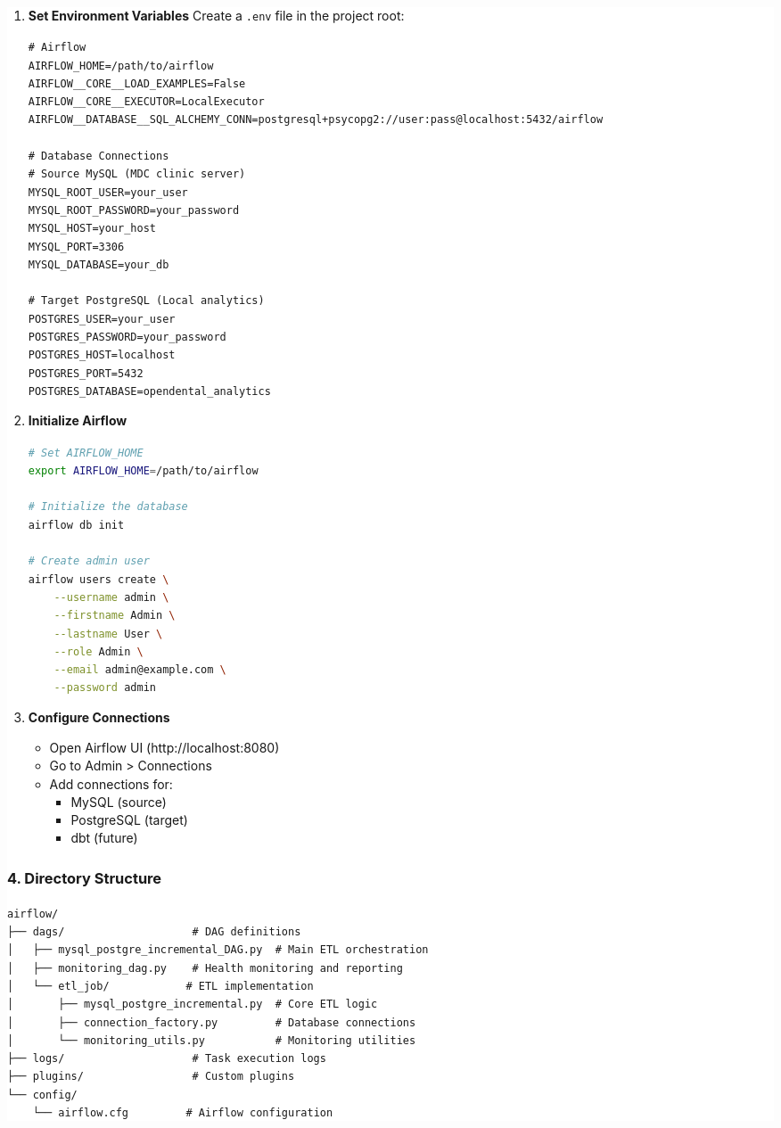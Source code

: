 1. **Set Environment Variables**
   Create a `.env` file in the project root:
   ```env
   # Airflow
   AIRFLOW_HOME=/path/to/airflow
   AIRFLOW__CORE__LOAD_EXAMPLES=False
   AIRFLOW__CORE__EXECUTOR=LocalExecutor
   AIRFLOW__DATABASE__SQL_ALCHEMY_CONN=postgresql+psycopg2://user:pass@localhost:5432/airflow

   # Database Connections
   # Source MySQL (MDC clinic server)
   MYSQL_ROOT_USER=your_user
   MYSQL_ROOT_PASSWORD=your_password
   MYSQL_HOST=your_host
   MYSQL_PORT=3306
   MYSQL_DATABASE=your_db

   # Target PostgreSQL (Local analytics)
   POSTGRES_USER=your_user
   POSTGRES_PASSWORD=your_password
   POSTGRES_HOST=localhost
   POSTGRES_PORT=5432
   POSTGRES_DATABASE=opendental_analytics
   ```

2. **Initialize Airflow**
   ```bash
   # Set AIRFLOW_HOME
   export AIRFLOW_HOME=/path/to/airflow

   # Initialize the database
   airflow db init

   # Create admin user
   airflow users create \
       --username admin \
       --firstname Admin \
       --lastname User \
       --role Admin \
       --email admin@example.com \
       --password admin
   ```

3. **Configure Connections**
   - Open Airflow UI (http://localhost:8080)
   - Go to Admin > Connections
   - Add connections for:
     - MySQL (source)
     - PostgreSQL (target)
     - dbt (future)

### 4. Directory Structure
```
airflow/
├── dags/                    # DAG definitions
│   ├── mysql_postgre_incremental_DAG.py  # Main ETL orchestration
│   ├── monitoring_dag.py    # Health monitoring and reporting
│   └── etl_job/            # ETL implementation
│       ├── mysql_postgre_incremental.py  # Core ETL logic
│       ├── connection_factory.py         # Database connections
│       └── monitoring_utils.py           # Monitoring utilities
├── logs/                    # Task execution logs
├── plugins/                 # Custom plugins
└── config/
    └── airflow.cfg         # Airflow configuration
```